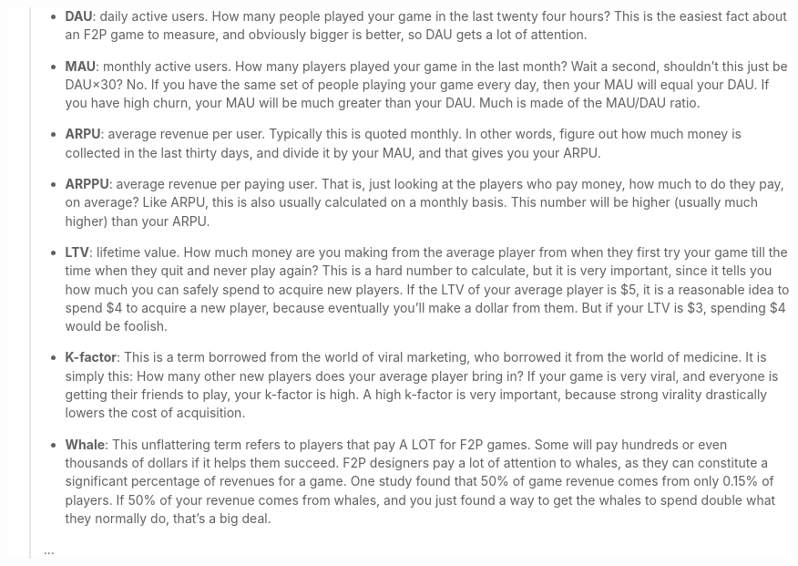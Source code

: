 > 
> - **DAU**: daily active users. How many people played your game in the last twenty four hours? This is the easiest fact about an F2P game to measure, and obviously bigger is better, so DAU gets a lot of attention.
> 
> - **MAU**: monthly active users. How many players played your game in the last month? Wait a second, shouldn’t this just be DAU×30? No. If you have the same set of people playing your game every day, then your MAU will equal your DAU. If you have high churn, your MAU will be much greater than your DAU. Much is made of the MAU/DAU ratio.
> 
> - **ARPU**: average revenue per user. Typically this is quoted monthly. In other words, figure out how much money is collected in the last thirty days, and divide it by your MAU, and that gives you your ARPU.
> 
> - **ARPPU**: average revenue per paying user. That is, just looking at the players who pay money, how much to do they pay, on average? Like ARPU, this is also usually calculated on a monthly basis. This number will be higher (usually much higher) than your ARPU.
> 
> - **LTV**: lifetime value. How much money are you making from the average player from when they first try your game till the time when they quit and never play again? This is a hard number to calculate, but it is very important, since it tells you how much you can safely spend to acquire new players. If the LTV of your average player is $5, it is a reasonable idea to spend $4 to acquire a new player, because eventually you’ll make a dollar from them. But if your LTV is $3, spending $4 would be foolish.
>
> - **K-factor**: This is a term borrowed from the world of viral marketing, who borrowed it from the world of medicine. It is simply this: How many other new ­players does your average player bring in? If your game is very viral, and everyone is getting their friends to play, your k-factor is high. A high k-factor is very important, because strong virality drastically lowers the cost of acquisition.
> 
> - **Whale**: This unflattering term refers to players that pay A LOT for F2P games. Some will pay hundreds or even thousands of dollars if it helps them succeed. F2P designers pay a lot of attention to whales, as they can constitute a significant percentage of revenues for a game. One study found that 50% of game revenue comes from only 0.15% of players. If 50% of your revenue comes from whales, and you just found a way to get the whales to spend double what they normally do, that’s a big deal.
>
> ...
> 
